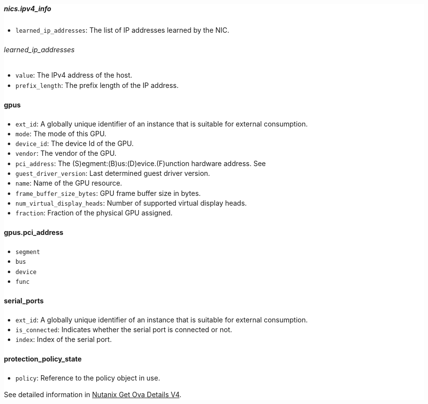 ##### nics.ipv4_info
* `learned_ip_addresses`: The list of IP addresses learned by the NIC.

###### learned_ip_addresses
* `value`: The IPv4 address of the host.
* `prefix_length`: The prefix length of the IP address.


#### gpus
* `ext_id`: A globally unique identifier of an instance that is suitable for external consumption.
* `mode`: The mode of this GPU.
* `device_id`: The device Id of the GPU.
* `vendor`: The vendor of the GPU.
* `pci_address`: The (S)egment:(B)us:(D)evice.(F)unction hardware address. See
* `guest_driver_version`: Last determined guest driver version.
* `name`: Name of the GPU resource.
* `frame_buffer_size_bytes`: GPU frame buffer size in bytes.
* `num_virtual_display_heads`: Number of supported virtual display heads.
* `fraction`: Fraction of the physical GPU assigned.

#### gpus.pci_address
* `segment`
* `bus`
* `device`
* `func`

#### serial_ports
* `ext_id`: A globally unique identifier of an instance that is suitable for external consumption.
* `is_connected`: Indicates whether the serial port is connected or not.
* `index`: Index of the serial port.

#### protection_policy_state
* `policy`: Reference to the policy object in use.

See detailed information in [Nutanix Get Ova Details V4](https://developers.nutanix.com/api-reference?namespace=prism&version=v4.0#tag/DomainManager/operation/getDomainManagerById).
